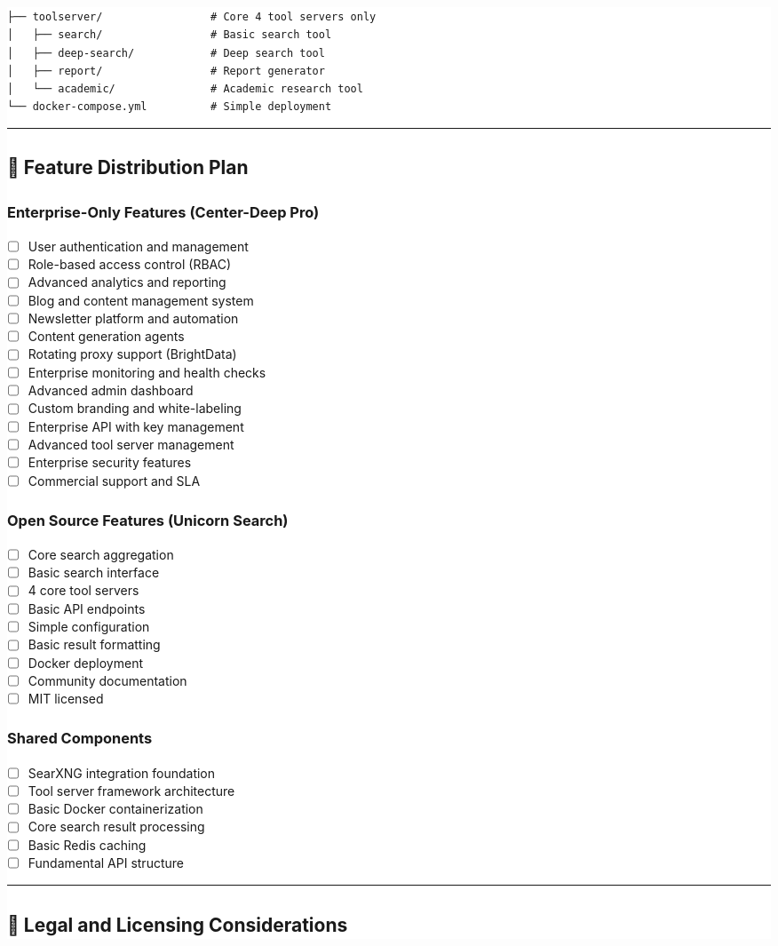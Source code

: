 ```
├── toolserver/                 # Core 4 tool servers only
│   ├── search/                 # Basic search tool
│   ├── deep-search/            # Deep search tool
│   ├── report/                 # Report generator
│   └── academic/               # Academic research tool
└── docker-compose.yml          # Simple deployment
```

---

## 🔄 Feature Distribution Plan

### Enterprise-Only Features (Center-Deep Pro)
- [ ] User authentication and management
- [ ] Role-based access control (RBAC)
- [ ] Advanced analytics and reporting
- [ ] Blog and content management system
- [ ] Newsletter platform and automation
- [ ] Content generation agents
- [ ] Rotating proxy support (BrightData)
- [ ] Enterprise monitoring and health checks
- [ ] Advanced admin dashboard
- [ ] Custom branding and white-labeling
- [ ] Enterprise API with key management
- [ ] Advanced tool server management
- [ ] Enterprise security features
- [ ] Commercial support and SLA

### Open Source Features (Unicorn Search)
- [ ] Core search aggregation
- [ ] Basic search interface
- [ ] 4 core tool servers
- [ ] Basic API endpoints
- [ ] Simple configuration
- [ ] Basic result formatting
- [ ] Docker deployment
- [ ] Community documentation
- [ ] MIT licensed

### Shared Components
- [ ] SearXNG integration foundation
- [ ] Tool server framework architecture
- [ ] Basic Docker containerization
- [ ] Core search result processing
- [ ] Basic Redis caching
- [ ] Fundamental API structure

---

## 📝 Legal and Licensing Considerations
